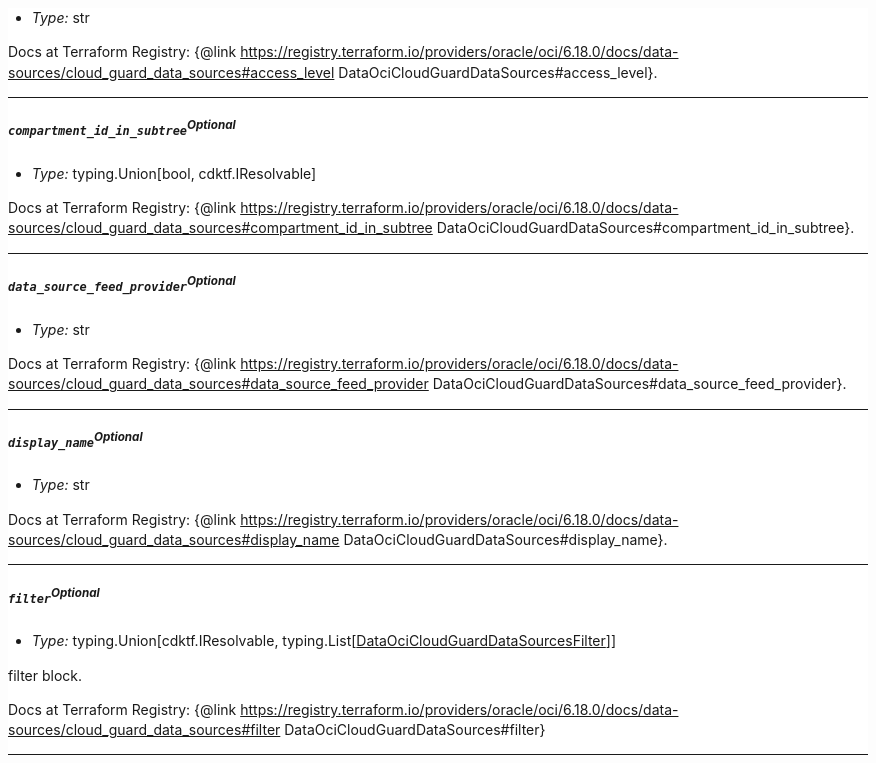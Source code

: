 - *Type:* str

Docs at Terraform Registry: {@link https://registry.terraform.io/providers/oracle/oci/6.18.0/docs/data-sources/cloud_guard_data_sources#access_level DataOciCloudGuardDataSources#access_level}.

---

##### `compartment_id_in_subtree`<sup>Optional</sup> <a name="compartment_id_in_subtree" id="rhizo-co-terraform-provider-oci.dataOciCloudGuardDataSources.DataOciCloudGuardDataSources.Initializer.parameter.compartmentIdInSubtree"></a>

- *Type:* typing.Union[bool, cdktf.IResolvable]

Docs at Terraform Registry: {@link https://registry.terraform.io/providers/oracle/oci/6.18.0/docs/data-sources/cloud_guard_data_sources#compartment_id_in_subtree DataOciCloudGuardDataSources#compartment_id_in_subtree}.

---

##### `data_source_feed_provider`<sup>Optional</sup> <a name="data_source_feed_provider" id="rhizo-co-terraform-provider-oci.dataOciCloudGuardDataSources.DataOciCloudGuardDataSources.Initializer.parameter.dataSourceFeedProvider"></a>

- *Type:* str

Docs at Terraform Registry: {@link https://registry.terraform.io/providers/oracle/oci/6.18.0/docs/data-sources/cloud_guard_data_sources#data_source_feed_provider DataOciCloudGuardDataSources#data_source_feed_provider}.

---

##### `display_name`<sup>Optional</sup> <a name="display_name" id="rhizo-co-terraform-provider-oci.dataOciCloudGuardDataSources.DataOciCloudGuardDataSources.Initializer.parameter.displayName"></a>

- *Type:* str

Docs at Terraform Registry: {@link https://registry.terraform.io/providers/oracle/oci/6.18.0/docs/data-sources/cloud_guard_data_sources#display_name DataOciCloudGuardDataSources#display_name}.

---

##### `filter`<sup>Optional</sup> <a name="filter" id="rhizo-co-terraform-provider-oci.dataOciCloudGuardDataSources.DataOciCloudGuardDataSources.Initializer.parameter.filter"></a>

- *Type:* typing.Union[cdktf.IResolvable, typing.List[<a href="#rhizo-co-terraform-provider-oci.dataOciCloudGuardDataSources.DataOciCloudGuardDataSourcesFilter">DataOciCloudGuardDataSourcesFilter</a>]]

filter block.

Docs at Terraform Registry: {@link https://registry.terraform.io/providers/oracle/oci/6.18.0/docs/data-sources/cloud_guard_data_sources#filter DataOciCloudGuardDataSources#filter}

---